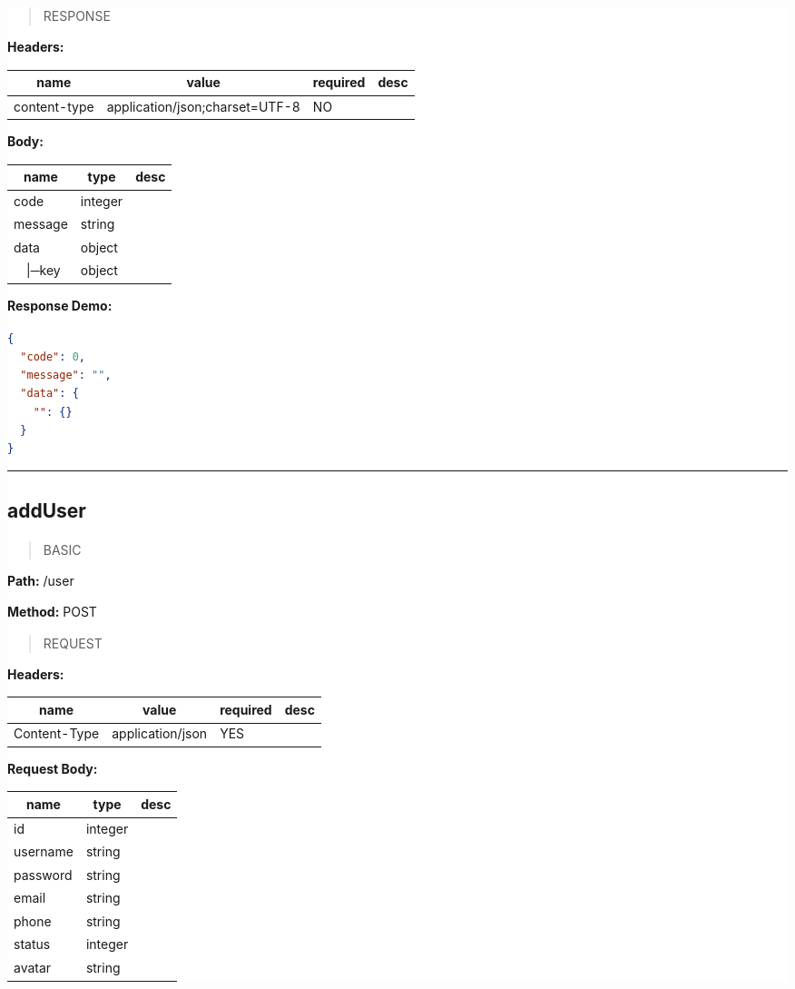 

> RESPONSE

**Headers:**

| name | value | required | desc |
| ------------ | ------------ | ------------ | ------------ |
| content-type | application/json;charset=UTF-8 | NO |  |

**Body:**

| name | type | desc |
| ------------ | ------------ | ------------ |
| code | integer |  |
| message | string |  |
| data | object |  |
| &ensp;&ensp;&#124;─key | object |  |

**Response Demo:**

```json
{
  "code": 0,
  "message": "",
  "data": {
    "": {}
  }
}
```




---
## addUser

> BASIC

**Path:** /user

**Method:** POST

> REQUEST

**Headers:**

| name | value | required | desc |
| ------------ | ------------ | ------------ | ------------ |
| Content-Type | application/json | YES |  |

**Request Body:**

| name | type | desc |
| ------------ | ------------ | ------------ |
| id | integer |  |
| username | string |  |
| password | string |  |
| email | string |  |
| phone | string |  |
| status | integer |  |
| avatar | string |  |